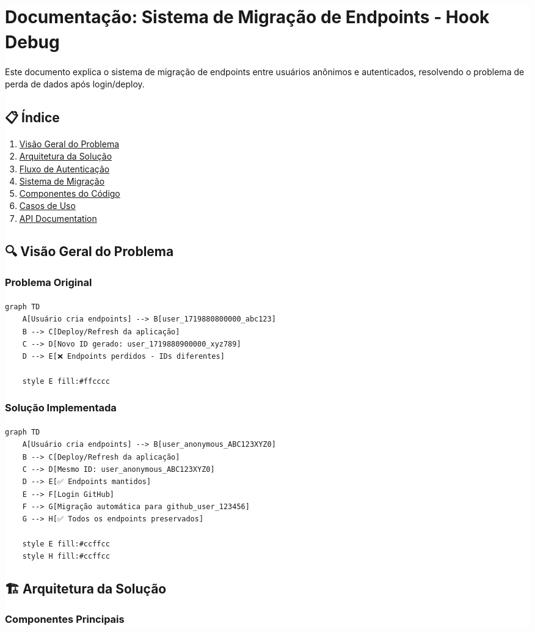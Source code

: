 # Documentação: Sistema de Migração de Endpoints - Hook Debug

Este documento explica o sistema de migração de endpoints entre usuários anônimos e autenticados, resolvendo o problema de perda de dados após login/deploy.

## 📋 Índice

1. [Visão Geral do Problema](#visão-geral-do-problema)
2. [Arquitetura da Solução](#arquitetura-da-solução)
3. [Fluxo de Autenticação](#fluxo-de-autenticação)
4. [Sistema de Migração](#sistema-de-migração)
5. [Componentes do Código](#componentes-do-código)
6. [Casos de Uso](#casos-de-uso)
7. [API Documentation](#api-documentation)

## 🔍 Visão Geral do Problema

### Problema Original

```mermaid
graph TD
    A[Usuário cria endpoints] --> B[user_1719880800000_abc123]
    B --> C[Deploy/Refresh da aplicação]
    C --> D[Novo ID gerado: user_1719880900000_xyz789]
    D --> E[❌ Endpoints perdidos - IDs diferentes]
    
    style E fill:#ffcccc
```

### Solução Implementada

```mermaid
graph TD
    A[Usuário cria endpoints] --> B[user_anonymous_ABC123XYZ0]
    B --> C[Deploy/Refresh da aplicação]
    C --> D[Mesmo ID: user_anonymous_ABC123XYZ0]
    D --> E[✅ Endpoints mantidos]
    E --> F[Login GitHub]
    F --> G[Migração automática para github_user_123456]
    G --> H[✅ Todos os endpoints preservados]
    
    style E fill:#ccffcc
    style H fill:#ccffcc
```

## 🏗️ Arquitetura da Solução

### Componentes Principais
